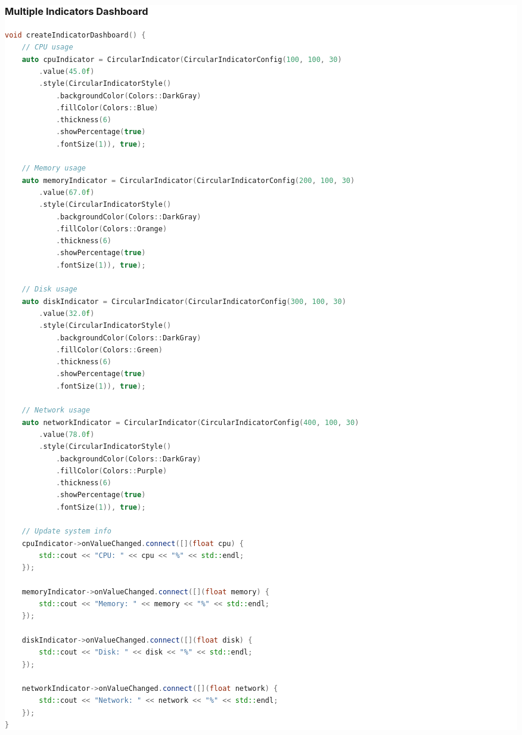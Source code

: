 ### Multiple Indicators Dashboard

```cpp
void createIndicatorDashboard() {
    // CPU usage
    auto cpuIndicator = CircularIndicator(CircularIndicatorConfig(100, 100, 30)
        .value(45.0f)
        .style(CircularIndicatorStyle()
            .backgroundColor(Colors::DarkGray)
            .fillColor(Colors::Blue)
            .thickness(6)
            .showPercentage(true)
            .fontSize(1)), true);
    
    // Memory usage
    auto memoryIndicator = CircularIndicator(CircularIndicatorConfig(200, 100, 30)
        .value(67.0f)
        .style(CircularIndicatorStyle()
            .backgroundColor(Colors::DarkGray)
            .fillColor(Colors::Orange)
            .thickness(6)
            .showPercentage(true)
            .fontSize(1)), true);
    
    // Disk usage
    auto diskIndicator = CircularIndicator(CircularIndicatorConfig(300, 100, 30)
        .value(32.0f)
        .style(CircularIndicatorStyle()
            .backgroundColor(Colors::DarkGray)
            .fillColor(Colors::Green)
            .thickness(6)
            .showPercentage(true)
            .fontSize(1)), true);
    
    // Network usage
    auto networkIndicator = CircularIndicator(CircularIndicatorConfig(400, 100, 30)
        .value(78.0f)
        .style(CircularIndicatorStyle()
            .backgroundColor(Colors::DarkGray)
            .fillColor(Colors::Purple)
            .thickness(6)
            .showPercentage(true)
            .fontSize(1)), true);
    
    // Update system info
    cpuIndicator->onValueChanged.connect([](float cpu) {
        std::cout << "CPU: " << cpu << "%" << std::endl;
    });
    
    memoryIndicator->onValueChanged.connect([](float memory) {
        std::cout << "Memory: " << memory << "%" << std::endl;
    });
    
    diskIndicator->onValueChanged.connect([](float disk) {
        std::cout << "Disk: " << disk << "%" << std::endl;
    });
    
    networkIndicator->onValueChanged.connect([](float network) {
        std::cout << "Network: " << network << "%" << std::endl;
    });
}
```
